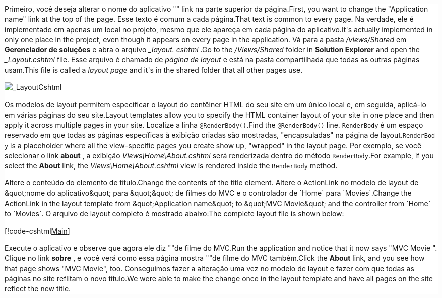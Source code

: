 <span data-ttu-id="8bb7d-133">Primeiro, você deseja alterar o nome do aplicativo &quot;&quot; link na parte superior da página.</span><span class="sxs-lookup"><span data-stu-id="8bb7d-133">First, you want to change the &quot;Application name&quot; link at the top of the page.</span></span> <span data-ttu-id="8bb7d-134">Esse texto é comum a cada página.</span><span class="sxs-lookup"><span data-stu-id="8bb7d-134">That text is common to every page.</span></span> <span data-ttu-id="8bb7d-135">Na verdade, ele é implementado em apenas um local no projeto, mesmo que ele apareça em cada página do aplicativo.</span><span class="sxs-lookup"><span data-stu-id="8bb7d-135">It's actually implemented in only one place in the project, even though it appears on every page in the application.</span></span> <span data-ttu-id="8bb7d-136">Vá para a pasta */views/Shared* em **Gerenciador de soluções** e abra o arquivo *\_layout. cshtml* .</span><span class="sxs-lookup"><span data-stu-id="8bb7d-136">Go to the */Views/Shared* folder in **Solution Explorer** and open the *\_Layout.cshtml* file.</span></span> <span data-ttu-id="8bb7d-137">Esse arquivo é chamado de *página de layout* e está na pasta compartilhada que todas as outras páginas usam.</span><span class="sxs-lookup"><span data-stu-id="8bb7d-137">This file is called a *layout page* and it's in the shared folder that all other pages use.</span></span>

![_LayoutCshtml](adding-a-view/_static/image7.png)

<span data-ttu-id="8bb7d-139">Os modelos de layout permitem especificar o layout do contêiner HTML do seu site em um único local e, em seguida, aplicá-lo em várias páginas do seu site.</span><span class="sxs-lookup"><span data-stu-id="8bb7d-139">Layout templates allow you to specify the HTML container layout of your site in one place and then apply it across multiple pages in your site.</span></span> <span data-ttu-id="8bb7d-140">Localize a linha `@RenderBody()`.</span><span class="sxs-lookup"><span data-stu-id="8bb7d-140">Find the `@RenderBody()` line.</span></span> <span data-ttu-id="8bb7d-141">`RenderBody` é um espaço reservado em que todas as páginas específicas à exibição criadas são mostradas, &quot;encapsuladas&quot; na página de layout.</span><span class="sxs-lookup"><span data-stu-id="8bb7d-141">`RenderBody` is a placeholder where all the view-specific pages you create show up, &quot;wrapped&quot; in the layout page.</span></span> <span data-ttu-id="8bb7d-142">Por exemplo, se você selecionar o link **about** , a exibição *Views\Home\About.cshtml* será renderizada dentro do método `RenderBody`.</span><span class="sxs-lookup"><span data-stu-id="8bb7d-142">For example, if you select the **About** link, the *Views\Home\About.cshtml* view is rendered inside the `RenderBody` method.</span></span>

<span data-ttu-id="8bb7d-143">Altere o conteúdo do elemento de título.</span><span class="sxs-lookup"><span data-stu-id="8bb7d-143">Change the contents of the title element.</span></span> <span data-ttu-id="8bb7d-144">Altere o [ActionLink](https://msdn.microsoft.com/library/dd504972(v=vs.108).aspx) no modelo de layout de &quot;nome do aplicativo&quot; para &quot;&quot; de filmes do MVC e o controlador de `Home` para `Movies`.</span><span class="sxs-lookup"><span data-stu-id="8bb7d-144">Change the [ActionLink](https://msdn.microsoft.com/library/dd504972(v=vs.108).aspx) in the layout template from &quot;Application name&quot; to &quot;MVC Movie&quot; and the controller from `Home` to `Movies`.</span></span> <span data-ttu-id="8bb7d-145">O arquivo de layout completo é mostrado abaixo:</span><span class="sxs-lookup"><span data-stu-id="8bb7d-145">The complete layout file is shown below:</span></span>

[!code-cshtml[Main](adding-a-view/samples/sample3.cshtml?highlight=6,20)]

<span data-ttu-id="8bb7d-146">Execute o aplicativo e observe que agora ele diz &quot;&quot;de filme do MVC.</span><span class="sxs-lookup"><span data-stu-id="8bb7d-146">Run the application and notice that it now says &quot;MVC Movie &quot;.</span></span> <span data-ttu-id="8bb7d-147">Clique no link **sobre** , e você verá como essa página mostra &quot;&quot;de filme do MVC também.</span><span class="sxs-lookup"><span data-stu-id="8bb7d-147">Click the **About** link, and you see how that page shows &quot;MVC Movie&quot;, too.</span></span> <span data-ttu-id="8bb7d-148">Conseguimos fazer a alteração uma vez no modelo de layout e fazer com que todas as páginas no site reflitam o novo título.</span><span class="sxs-lookup"><span data-stu-id="8bb7d-148">We were able to make the change once in the layout template and have all pages on the site reflect the new title.</span></span>
